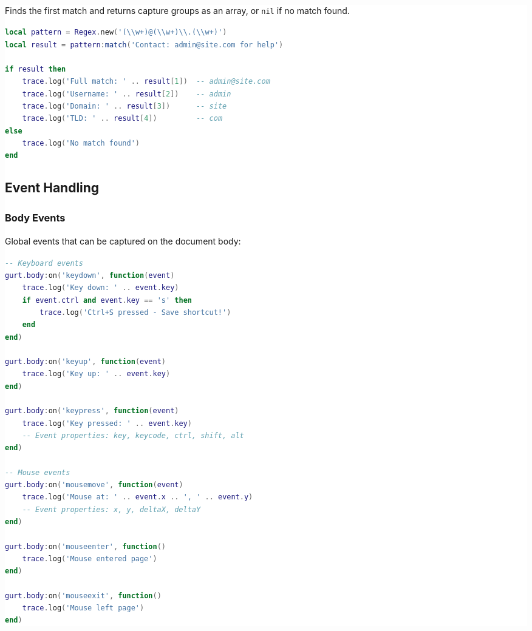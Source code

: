 Finds the first match and returns capture groups as an array, or `nil` if no match found.

```lua
local pattern = Regex.new('(\\w+)@(\\w+)\\.(\\w+)')
local result = pattern:match('Contact: admin@site.com for help')

if result then
    trace.log('Full match: ' .. result[1])  -- admin@site.com
    trace.log('Username: ' .. result[2])    -- admin
    trace.log('Domain: ' .. result[3])      -- site
    trace.log('TLD: ' .. result[4])         -- com
else
    trace.log('No match found')
end
```

## Event Handling

### Body Events

Global events that can be captured on the document body:

```lua
-- Keyboard events
gurt.body:on('keydown', function(event)
    trace.log('Key down: ' .. event.key)
    if event.ctrl and event.key == 's' then
        trace.log('Ctrl+S pressed - Save shortcut!')
    end
end)

gurt.body:on('keyup', function(event)
    trace.log('Key up: ' .. event.key)
end)

gurt.body:on('keypress', function(event)
    trace.log('Key pressed: ' .. event.key)
    -- Event properties: key, keycode, ctrl, shift, alt
end)

-- Mouse events
gurt.body:on('mousemove', function(event)
    trace.log('Mouse at: ' .. event.x .. ', ' .. event.y)
    -- Event properties: x, y, deltaX, deltaY
end)

gurt.body:on('mouseenter', function()
    trace.log('Mouse entered page')
end)

gurt.body:on('mouseexit', function()
    trace.log('Mouse left page')
end)
```

